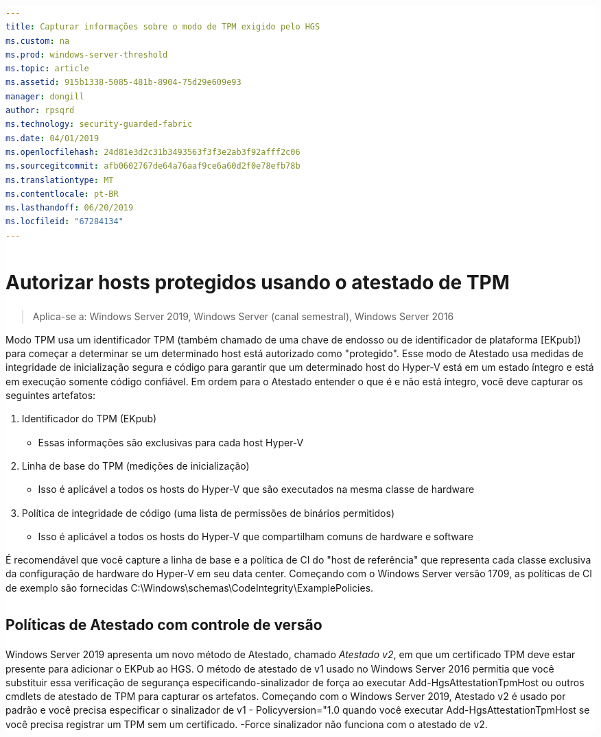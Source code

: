 ```yaml
---
title: Capturar informações sobre o modo de TPM exigido pelo HGS
ms.custom: na
ms.prod: windows-server-threshold
ms.topic: article
ms.assetid: 915b1338-5085-481b-8904-75d29e609e93
manager: dongill
author: rpsqrd
ms.technology: security-guarded-fabric
ms.date: 04/01/2019
ms.openlocfilehash: 24d81e3d2c31b3493563f3f3e2ab3f92afff2c06
ms.sourcegitcommit: afb0602767de64a76aaf9ce6a60d2f0e78efb78b
ms.translationtype: MT
ms.contentlocale: pt-BR
ms.lasthandoff: 06/20/2019
ms.locfileid: "67284134"
---
```

# <a name="authorize-guarded-hosts-using-tpm-based-attestation"></a>Autorizar hosts protegidos usando o atestado de TPM

>Aplica-se a: Windows Server 2019, Windows Server (canal semestral), Windows Server 2016

Modo TPM usa um identificador TPM (também chamado de uma chave de endosso ou de identificador de plataforma \[EKpub\]) para começar a determinar se um determinado host está autorizado como "protegido". Esse modo de Atestado usa medidas de integridade de inicialização segura e código para garantir que um determinado host do Hyper-V está em um estado íntegro e está em execução somente código confiável. Em ordem para o Atestado entender o que é e não está íntegro, você deve capturar os seguintes artefatos:

1.  Identificador do TPM (EKpub)

    -  Essas informações são exclusivas para cada host Hyper-V

2.  Linha de base do TPM (medições de inicialização)

    -  Isso é aplicável a todos os hosts do Hyper-V que são executados na mesma classe de hardware

3.  Política de integridade de código (uma lista de permissões de binários permitidos)

    -  Isso é aplicável a todos os hosts do Hyper-V que compartilham comuns de hardware e software

É recomendável que você capture a linha de base e a política de CI do "host de referência" que representa cada classe exclusiva da configuração de hardware do Hyper-V em seu data center. Começando com o Windows Server versão 1709, as políticas de CI de exemplo são fornecidas C:\Windows\schemas\CodeIntegrity\ExamplePolicies. 

## <a name="versioned-attestation-policies"></a>Políticas de Atestado com controle de versão

Windows Server 2019 apresenta um novo método de Atestado, chamado *Atestado v2*, em que um certificado TPM deve estar presente para adicionar o EKPub ao HGS. O método de atestado de v1 usado no Windows Server 2016 permitia que você substituir essa verificação de segurança especificando-sinalizador de força ao executar Add-HgsAttestationTpmHost ou outros cmdlets de atestado de TPM para capturar os artefatos. Começando com o Windows Server 2019, Atestado v2 é usado por padrão e você precisa especificar o sinalizador de v1 - Policyversion="1.0 quando você executar Add-HgsAttestationTpmHost se você precisa registrar um TPM sem um certificado. -Force sinalizador não funciona com o atestado de v2. 
